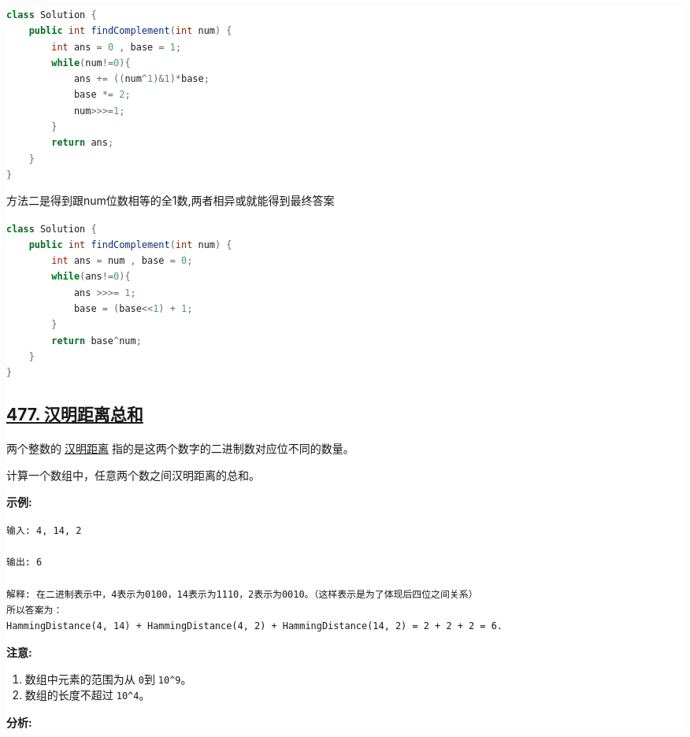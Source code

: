 ```java
class Solution {
    public int findComplement(int num) {
        int ans = 0 , base = 1;
        while(num!=0){
            ans += ((num^1)&1)*base;
            base *= 2;
            num>>>=1;
        }
        return ans;
    }
}
```

方法二是得到跟num位数相等的全1数,两者相异或就能得到最终答案

```java
class Solution {
    public int findComplement(int num) {
        int ans = num , base = 0;
        while(ans!=0){
            ans >>>= 1;
            base = (base<<1) + 1;
        }
        return base^num;
    }
}
```

## [477. 汉明距离总和](https://leetcode-cn.com/problems/total-hamming-distance/)

两个整数的 [汉明距离](https://baike.baidu.com/item/%E6%B1%89%E6%98%8E%E8%B7%9D%E7%A6%BB/475174?fr=aladdin) 指的是这两个数字的二进制数对应位不同的数量。

计算一个数组中，任意两个数之间汉明距离的总和。

**示例:**

```
输入: 4, 14, 2

输出: 6

解释: 在二进制表示中，4表示为0100，14表示为1110，2表示为0010。（这样表示是为了体现后四位之间关系）
所以答案为：
HammingDistance(4, 14) + HammingDistance(4, 2) + HammingDistance(14, 2) = 2 + 2 + 2 = 6.
```

**注意:**

1. 数组中元素的范围为从 `0`到 `10^9`。
2. 数组的长度不超过 `10^4`。

**分析:**
